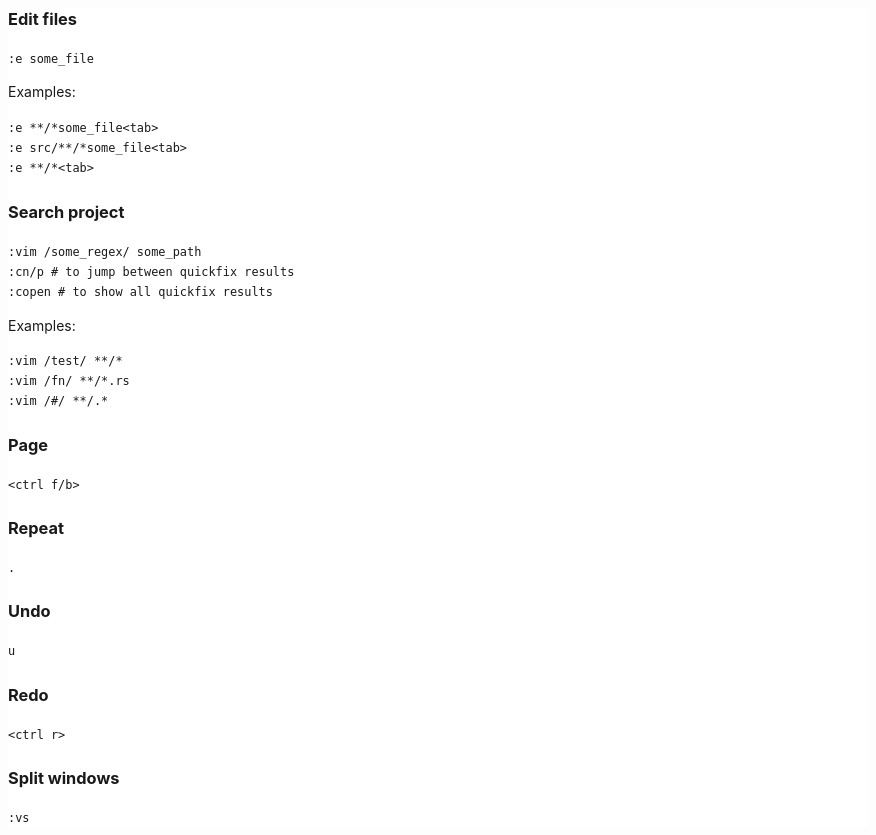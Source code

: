 ### Edit files

```shell
:e some_file
```

Examples:

```shell
:e **/*some_file<tab>
:e src/**/*some_file<tab>
:e **/*<tab>
```

### Search project

```shell
:vim /some_regex/ some_path
:cn/p # to jump between quickfix results
:copen # to show all quickfix results
```

Examples:

```shell
:vim /test/ **/*
:vim /fn/ **/*.rs
:vim /#/ **/.*
```

### Page

```shell
<ctrl f/b>
```

### Repeat

```shell
.
```

### Undo

```shell
u
```

### Redo

```shell
<ctrl r>
```

### Split windows

```shell
:vs
```
